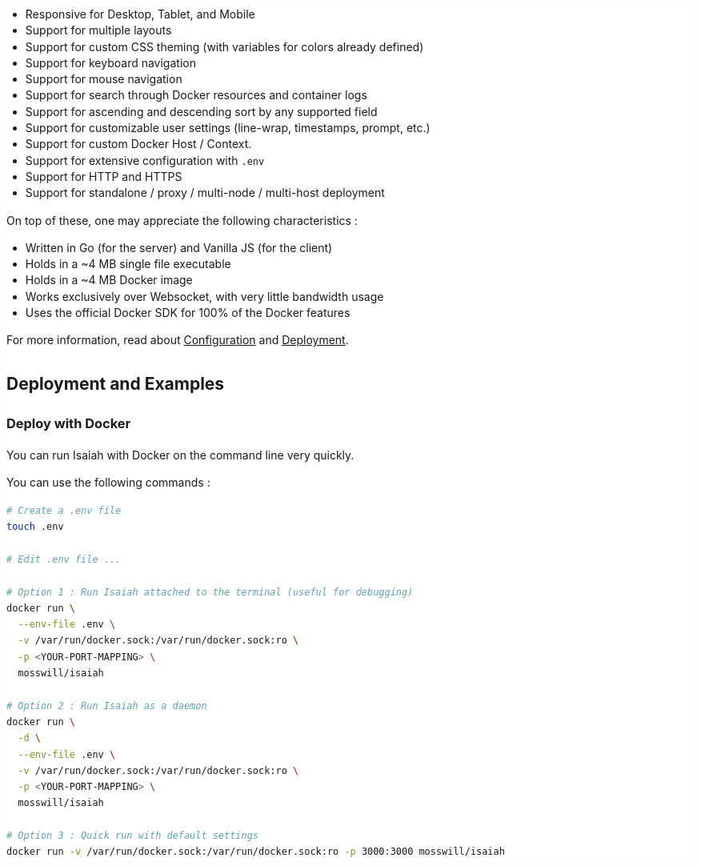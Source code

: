 - Responsive for Desktop, Tablet, and Mobile
- Support for multiple layouts
- Support for custom CSS theming (with variables for colors already defined)
- Support for keyboard navigation
- Support for mouse navigation
- Support for search through Docker resources and container logs
- Support for ascending and descending sort by any supported field
- Support for customizable user settings (line-wrap, timestamps, prompt, etc.)
- Support for custom Docker Host / Context.
- Support for extensive configuration with `.env`
- Support for HTTP and HTTPS
- Support for standalone / proxy / multi-node / multi-host deployment

On top of these, one may appreciate the following characteristics :
- Written in Go (for the server) and Vanilla JS (for the client)
- Holds in a ~4 MB single file executable
- Holds in a ~4 MB Docker image
- Works exclusively over Websocket, with very little bandwidth usage
- Uses the official Docker SDK for 100% of the Docker features

For more information, read about [Configuration](#configuration) and [Deployment](#deployment-and-examples).


## Deployment and Examples


### Deploy with Docker

You can run Isaiah with Docker on the command line very quickly.

You can use the following commands :

```sh
# Create a .env file
touch .env

# Edit .env file ...

# Option 1 : Run Isaiah attached to the terminal (useful for debugging)
docker run \
  --env-file .env \
  -v /var/run/docker.sock:/var/run/docker.sock:ro \
  -p <YOUR-PORT-MAPPING> \
  mosswill/isaiah

# Option 2 : Run Isaiah as a daemon
docker run \
  -d \
  --env-file .env \
  -v /var/run/docker.sock:/var/run/docker.sock:ro \
  -p <YOUR-PORT-MAPPING> \
  mosswill/isaiah

# Option 3 : Quick run with default settings
docker run -v /var/run/docker.sock:/var/run/docker.sock:ro -p 3000:3000 mosswill/isaiah
```
